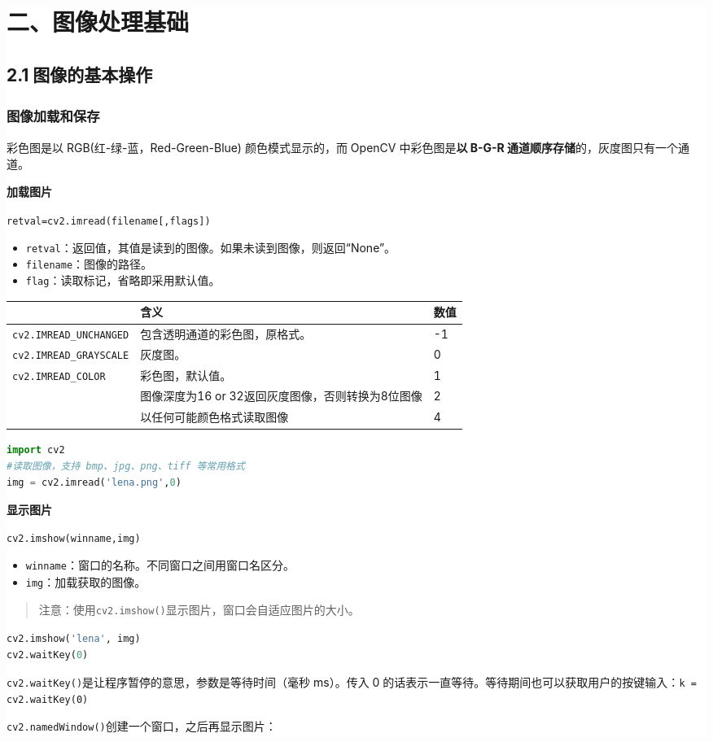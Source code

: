 # 二、图像处理基础

## 2.1 图像的基本操作

### 图像加载和保存

彩色图是以 RGB(红-绿-蓝，Red-Green-Blue) 颜色模式显示的，而 OpenCV 中彩色图是**以 B-G-R 通道顺序存储**的，灰度图只有一个通道。



**加载图片**

`retval=cv2.imread(filename[,flags])`

- `retval`：返回值，其值是读到的图像。如果未读到图像，则返回“None”。
- `filename`：图像的路径。
- `flag`：读取标记，省略即采用默认值。

|                        | 含义                                              | 数值 |
| ---------------------- | :------------------------------------------------ | :--- |
| `cv2.IMREAD_UNCHANGED` | 包含透明通道的彩色图，原格式。                    | -1   |
| `cv2.IMREAD_GRAYSCALE` | 灰度图。                                          | 0    |
| `cv2.IMREAD_COLOR`     | 彩色图，默认值。                                  | 1    |
|                        | 图像深度为16 or 32返回灰度图像，否则转换为8位图像 | 2    |
|                        | 以任何可能颜色格式读取图像                        | 4    |

```python
import cv2
#读取图像，支持 bmp、jpg、png、tiff 等常用格式
img = cv2.imread('lena.png',0)
```



**显示图片**

`cv2.imshow(winname,img)`

- `winname`：窗口的名称。不同窗口之间用窗口名区分。
- `img`：加载获取的图像。

> 注意：使用`cv2.imshow()`显示图片，窗口会自适应图片的大小。

```python
cv2.imshow('lena', img)
cv2.waitKey(0)
```



`cv2.waitKey()`是让程序暂停的意思，参数是等待时间（毫秒 ms）。传入 0 的话表示一直等待。等待期间也可以获取用户的按键输入：`k = cv2.waitKey(0)`



`cv2.namedWindow()`创建一个窗口，之后再显示图片：
